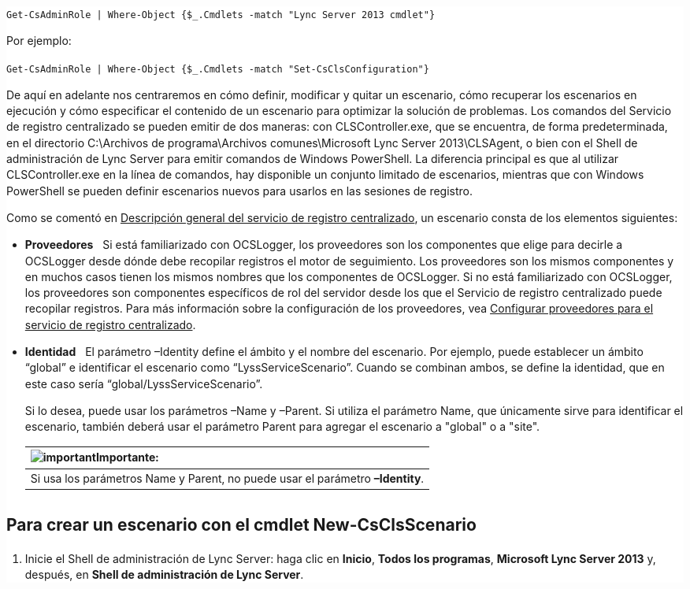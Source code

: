     Get-CsAdminRole | Where-Object {$_.Cmdlets -match "Lync Server 2013 cmdlet"}

Por ejemplo:

    Get-CsAdminRole | Where-Object {$_.Cmdlets -match "Set-CsClsConfiguration"}

De aquí en adelante nos centraremos en cómo definir, modificar y quitar un escenario, cómo recuperar los escenarios en ejecución y cómo especificar el contenido de un escenario para optimizar la solución de problemas. Los comandos del Servicio de registro centralizado se pueden emitir de dos maneras: con CLSController.exe, que se encuentra, de forma predeterminada, en el directorio C:\\Archivos de programa\\Archivos comunes\\Microsoft Lync Server 2013\\CLSAgent, o bien con el Shell de administración de Lync Server para emitir comandos de Windows PowerShell. La diferencia principal es que al utilizar CLSController.exe en la línea de comandos, hay disponible un conjunto limitado de escenarios, mientras que con Windows PowerShell se pueden definir escenarios nuevos para usarlos en las sesiones de registro.

Como se comentó en [Descripción general del servicio de registro centralizado](lync-server-2013-overview-of-the-centralized-logging-service.md), un escenario consta de los elementos siguientes:

  - **Proveedores**   Si está familiarizado con OCSLogger, los proveedores son los componentes que elige para decirle a OCSLogger desde dónde debe recopilar registros el motor de seguimiento. Los proveedores son los mismos componentes y en muchos casos tienen los mismos nombres que los componentes de OCSLogger. Si no está familiarizado con OCSLogger, los proveedores son componentes específicos de rol del servidor desde los que el Servicio de registro centralizado puede recopilar registros. Para más información sobre la configuración de los proveedores, vea [Configurar proveedores para el servicio de registro centralizado](lync-server-2013-configuring-providers-for-centralized-logging-service.md).

  - **Identidad**   El parámetro –Identity define el ámbito y el nombre del escenario. Por ejemplo, puede establecer un ámbito “global” e identificar el escenario como “LyssServiceScenario”. Cuando se combinan ambos, se define la identidad, que en este caso sería “global/LyssServiceScenario”.
    
    Si lo desea, puede usar los parámetros –Name y –Parent. Si utiliza el parámetro Name, que únicamente sirve para identificar el escenario, también deberá usar el parámetro Parent para agregar el escenario a "global" o a "site".
    
    <table>
    <thead>
    <tr class="header">
    <th><img src="images/Gg425917.important(OCS.15).gif" title="important" alt="important" />Importante:</th>
    </tr>
    </thead>
    <tbody>
    <tr class="odd">
    <td>Si usa los parámetros Name y Parent, no puede usar el parámetro <strong>–Identity</strong>.</td>
    </tr>
    </tbody>
    </table>


## Para crear un escenario con el cmdlet New-CsClsScenario

1.  Inicie el Shell de administración de Lync Server: haga clic en **Inicio**, **Todos los programas**, **Microsoft Lync Server 2013** y, después, en **Shell de administración de Lync Server**.
